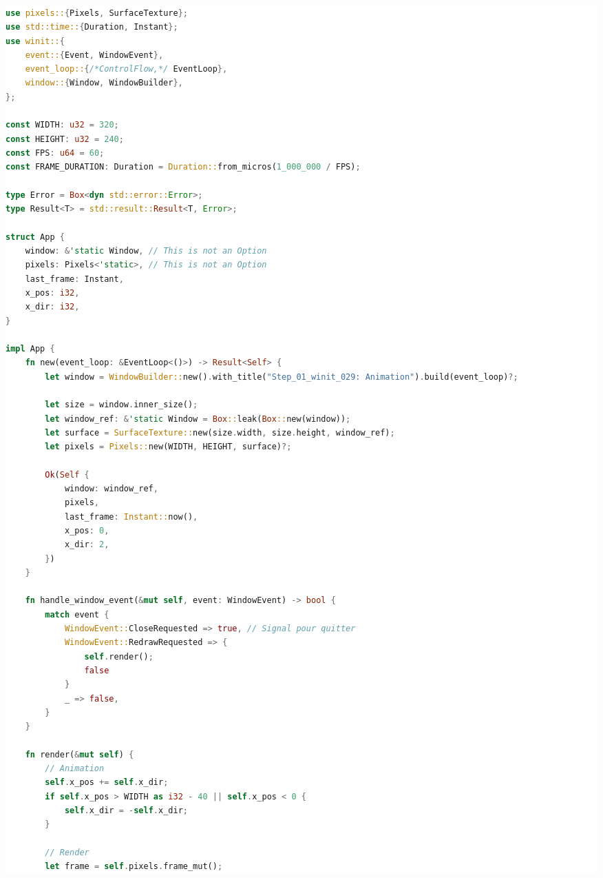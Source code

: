 ```rust
use pixels::{Pixels, SurfaceTexture};
use std::time::{Duration, Instant};
use winit::{
    event::{Event, WindowEvent},
    event_loop::{/*ControlFlow,*/ EventLoop},
    window::{Window, WindowBuilder},
};

const WIDTH: u32 = 320;
const HEIGHT: u32 = 240;
const FPS: u64 = 60;
const FRAME_DURATION: Duration = Duration::from_micros(1_000_000 / FPS);

type Error = Box<dyn std::error::Error>;
type Result<T> = std::result::Result<T, Error>;

struct App {
    window: &'static Window, // This is not an Option
    pixels: Pixels<'static>, // This is not an Option
    last_frame: Instant,
    x_pos: i32,
    x_dir: i32,
}

impl App {
    fn new(event_loop: &EventLoop<()>) -> Result<Self> {
        let window = WindowBuilder::new().with_title("Step_01_winit_029: Animation").build(event_loop)?;

        let size = window.inner_size();
        let window_ref: &'static Window = Box::leak(Box::new(window));
        let surface = SurfaceTexture::new(size.width, size.height, window_ref);
        let pixels = Pixels::new(WIDTH, HEIGHT, surface)?;

        Ok(Self {
            window: window_ref,
            pixels,
            last_frame: Instant::now(),
            x_pos: 0,
            x_dir: 2,
        })
    }

    fn handle_window_event(&mut self, event: WindowEvent) -> bool {
        match event {
            WindowEvent::CloseRequested => true, // Signal pour quitter
            WindowEvent::RedrawRequested => {
                self.render();
                false
            }
            _ => false,
        }
    }

    fn render(&mut self) {
        // Animation
        self.x_pos += self.x_dir;
        if self.x_pos > WIDTH as i32 - 40 || self.x_pos < 0 {
            self.x_dir = -self.x_dir;
        }

        // Render
        let frame = self.pixels.frame_mut();
```